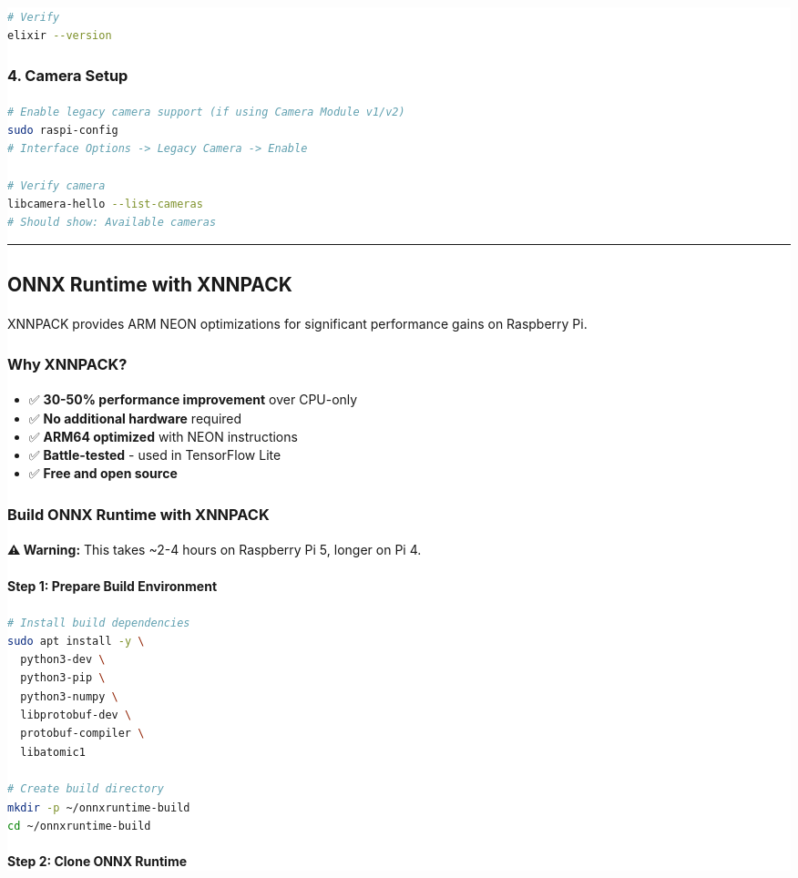 ```bash
# Verify
elixir --version
```

### 4. Camera Setup

```bash
# Enable legacy camera support (if using Camera Module v1/v2)
sudo raspi-config
# Interface Options -> Legacy Camera -> Enable

# Verify camera
libcamera-hello --list-cameras
# Should show: Available cameras
```

---

## ONNX Runtime with XNNPACK

XNNPACK provides ARM NEON optimizations for significant performance gains on Raspberry Pi.

### Why XNNPACK?

- ✅ **30-50% performance improvement** over CPU-only
- ✅ **No additional hardware** required
- ✅ **ARM64 optimized** with NEON instructions
- ✅ **Battle-tested** - used in TensorFlow Lite
- ✅ **Free and open source**

### Build ONNX Runtime with XNNPACK

**⚠️ Warning:** This takes ~2-4 hours on Raspberry Pi 5, longer on Pi 4.

#### Step 1: Prepare Build Environment

```bash
# Install build dependencies
sudo apt install -y \
  python3-dev \
  python3-pip \
  python3-numpy \
  libprotobuf-dev \
  protobuf-compiler \
  libatomic1

# Create build directory
mkdir -p ~/onnxruntime-build
cd ~/onnxruntime-build
```

#### Step 2: Clone ONNX Runtime
